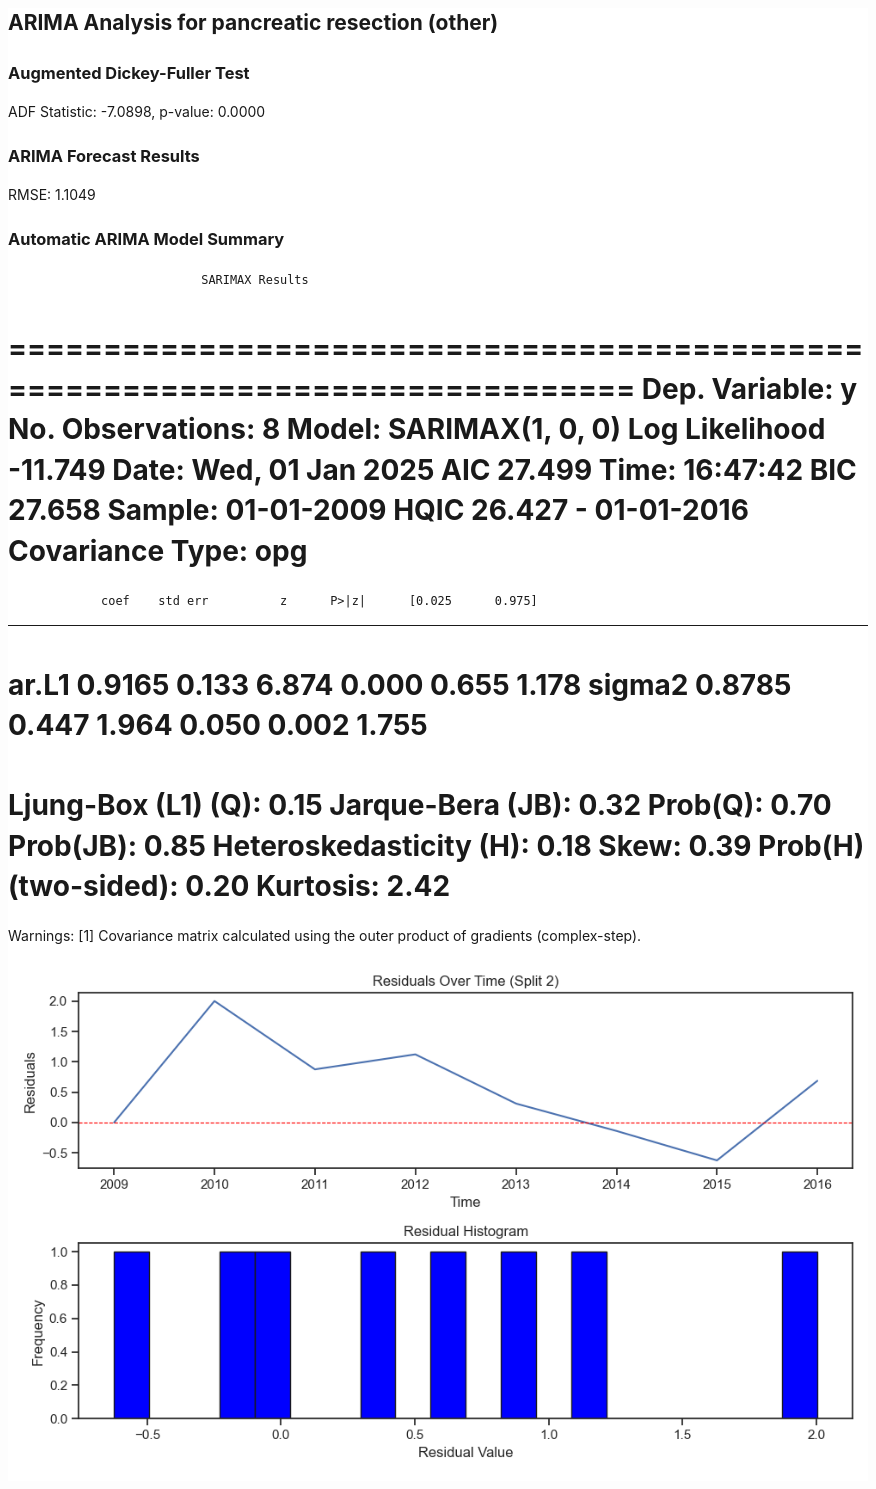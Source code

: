 ## ARIMA Analysis for pancreatic resection (other)
### Augmented Dickey-Fuller Test
ADF Statistic: -7.0898, p-value: 0.0000

### ARIMA Forecast Results
RMSE: 1.1049

### Automatic ARIMA Model Summary
                               SARIMAX Results                                
==============================================================================
Dep. Variable:                      y   No. Observations:                    8
Model:               SARIMAX(1, 0, 0)   Log Likelihood                 -11.749
Date:                Wed, 01 Jan 2025   AIC                             27.499
Time:                        16:47:42   BIC                             27.658
Sample:                    01-01-2009   HQIC                            26.427
                         - 01-01-2016                                         
Covariance Type:                  opg                                         
==============================================================================
                 coef    std err          z      P>|z|      [0.025      0.975]
------------------------------------------------------------------------------
ar.L1          0.9165      0.133      6.874      0.000       0.655       1.178
sigma2         0.8785      0.447      1.964      0.050       0.002       1.755
===================================================================================
Ljung-Box (L1) (Q):                   0.15   Jarque-Bera (JB):                 0.32
Prob(Q):                              0.70   Prob(JB):                         0.85
Heteroskedasticity (H):               0.18   Skew:                             0.39
Prob(H) (two-sided):                  0.20   Kurtosis:                         2.42
===================================================================================

Warnings:
[1] Covariance matrix calculated using the outer product of gradients (complex-step).

![Residual Histogram for pancreatic resection (other)](./plots/arima/residuals_split_2.png)
